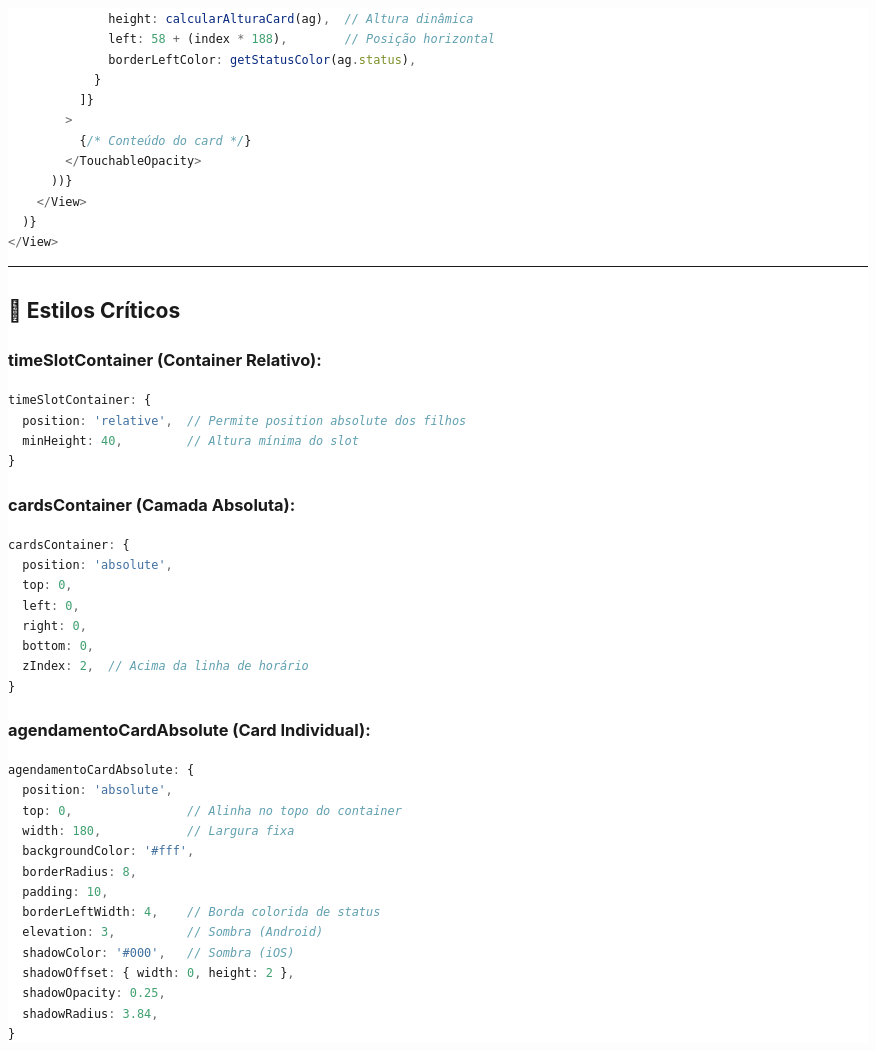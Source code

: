```typescript
              height: calcularAlturaCard(ag),  // Altura dinâmica
              left: 58 + (index * 188),        // Posição horizontal
              borderLeftColor: getStatusColor(ag.status),
            }
          ]}
        >
          {/* Conteúdo do card */}
        </TouchableOpacity>
      ))}
    </View>
  )}
</View>
```

---

## 🎨 Estilos Críticos

### timeSlotContainer (Container Relativo):
```typescript
timeSlotContainer: {
  position: 'relative',  // Permite position absolute dos filhos
  minHeight: 40,         // Altura mínima do slot
}
```

### cardsContainer (Camada Absoluta):
```typescript
cardsContainer: {
  position: 'absolute',
  top: 0,
  left: 0,
  right: 0,
  bottom: 0,
  zIndex: 2,  // Acima da linha de horário
}
```

### agendamentoCardAbsolute (Card Individual):
```typescript
agendamentoCardAbsolute: {
  position: 'absolute',
  top: 0,                // Alinha no topo do container
  width: 180,            // Largura fixa
  backgroundColor: '#fff',
  borderRadius: 8,
  padding: 10,
  borderLeftWidth: 4,    // Borda colorida de status
  elevation: 3,          // Sombra (Android)
  shadowColor: '#000',   // Sombra (iOS)
  shadowOffset: { width: 0, height: 2 },
  shadowOpacity: 0.25,
  shadowRadius: 3.84,
}
```
